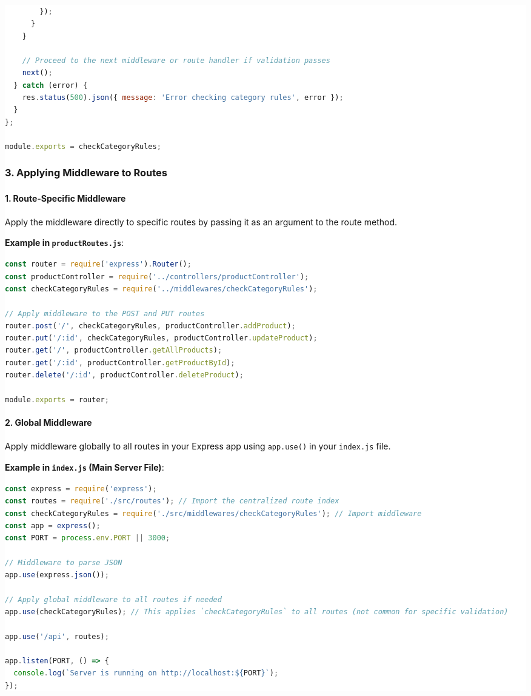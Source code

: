 ```javascript
        });
      }
    }

    // Proceed to the next middleware or route handler if validation passes
    next();
  } catch (error) {
    res.status(500).json({ message: 'Error checking category rules', error });
  }
};

module.exports = checkCategoryRules;
```

### **3. Applying Middleware to Routes**

#### **1. Route-Specific Middleware**

Apply the middleware directly to specific routes by passing it as an argument to the route method.

**Example in `productRoutes.js`**:
```javascript
const router = require('express').Router();
const productController = require('../controllers/productController');
const checkCategoryRules = require('../middlewares/checkCategoryRules');

// Apply middleware to the POST and PUT routes
router.post('/', checkCategoryRules, productController.addProduct);
router.put('/:id', checkCategoryRules, productController.updateProduct);
router.get('/', productController.getAllProducts);
router.get('/:id', productController.getProductById);
router.delete('/:id', productController.deleteProduct);

module.exports = router;
```

#### **2. Global Middleware**

Apply middleware globally to all routes in your Express app using `app.use()` in your `index.js` file.

**Example in `index.js` (Main Server File)**:
```javascript
const express = require('express');
const routes = require('./src/routes'); // Import the centralized route index
const checkCategoryRules = require('./src/middlewares/checkCategoryRules'); // Import middleware
const app = express();
const PORT = process.env.PORT || 3000;

// Middleware to parse JSON
app.use(express.json());

// Apply global middleware to all routes if needed
app.use(checkCategoryRules); // This applies `checkCategoryRules` to all routes (not common for specific validation)

app.use('/api', routes);

app.listen(PORT, () => {
  console.log(`Server is running on http://localhost:${PORT}`);
});
```

